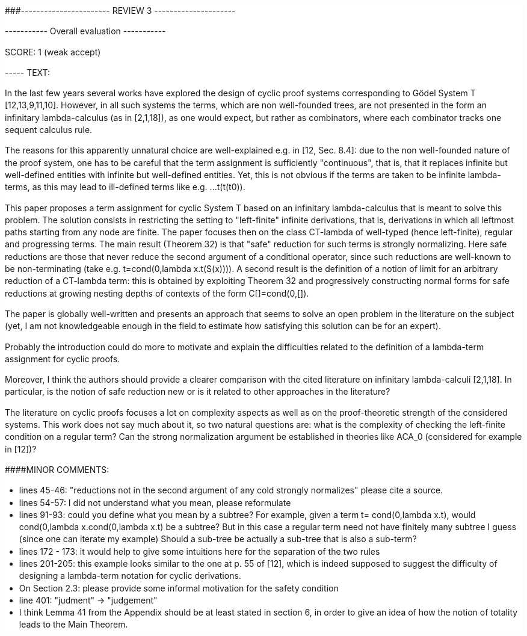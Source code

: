 
###----------------------- REVIEW 3 ---------------------

----------- Overall evaluation -----------

SCORE: 1 (weak accept)

----- TEXT:

In the last few years several works have explored the design of cyclic proof systems corresponding to Gödel System T [12,13,9,11,10]. However, in all such systems the terms, which are non well-founded trees, are not presented in the form an infinitary lambda-calculus (as in [2,1,18]), as one would expect, but rather as combinators, where each combinator tracks one sequent calculus rule.

The reasons for this apparently unnatural choice are well-explained e.g. in [12, Sec. 8.4]: due to the non well-founded nature of the proof system, one has to be careful that the term assignment is sufficiently "continuous", that is, that it replaces infinite but well-defined entities with infinite but well-defined entities. Yet, this is not obvious if the terms are taken to be infinite lambda-terms, as this may lead to ill-defined terms like e.g. ...t(t(t0)). 

This paper proposes a term assignment for cyclic System T based on an infinitary lambda-calculus that is meant to solve this problem. 
The solution consists in restricting the setting to "left-finite" infinite derivations, that is, derivations in which all leftmost paths starting from any node are finite. 
The paper focuses then on the class CT-lambda of well-typed (hence left-finite), regular and progressing terms. The main result (Theorem 32) is that "safe" reduction for such terms is strongly normalizing. Here safe reductions are those that never reduce the second argument of a conditional operator, since such reductions are well-known to be non-terminating (take e.g. t=cond(0,lambda x.t(S(x)))). A second result is the definition of a notion of limit for an arbitrary reduction of a CT-lambda term: this is obtained by exploiting Theorem 32 and progressively constructing normal forms for safe reductions at growing nesting depths of contexts of the form C[]=cond(0,[]).

The paper is globally well-written and presents an approach that seems to solve an open problem in the literature on the subject (yet, I am not knowledgeable enough in the field to estimate how satisfying this solution can be for an expert). 

Probably the introduction could do more to motivate and explain the difficulties related to the definition of a lambda-term assignment for cyclic proofs.

Moreover, I think the authors should provide a clearer comparison with the cited literature on infinitary lambda-calculi [2,1,18]. In particular, is the notion of safe reduction new or is it related to other approaches in the literature?

The literature on cyclic proofs focuses a lot on complexity aspects as well as on the proof-theoretic strength of the considered systems. This work does not say much about it, so two natural questions are: what is the complexity of checking the left-finite condition on a regular term? Can the strong normalization argument be established in theories like ACA_0 (considered for example in [12])? 

 


####MINOR COMMENTS:

- lines 45-46: "reductions not in the second argument of any cold strongly normalizes" please cite a source.
- lines 54-57: I did not understand what you mean, please reformulate
- lines 91-93: could you define what you mean by a subtree? For example, given a term 
t= cond(0,lambda x.t), would cond(0,lambda x.cond(0,lambda x.t) be a subtree? But in this case a regular term need not have finitely many subtree I guess (since one can iterate my example) Should a sub-tree be actually a sub-tree that is also a sub-term?
- lines 172 - 173: it would help to give some intuitions here for the separation of the two rules
- lines 201-205: this example looks similar to the one at p. 55 of [12], which is indeed supposed to suggest the difficulty of designing a lambda-term notation for cyclic derivations. 
- On Section 2.3: please provide some informal motivation for the safety condition
- line 401: "judment" -> "judgement"
- I think Lemma 41 from the Appendix should be at least stated in section 6, in order to give an idea of how the notion of totality leads to the Main Theorem.
